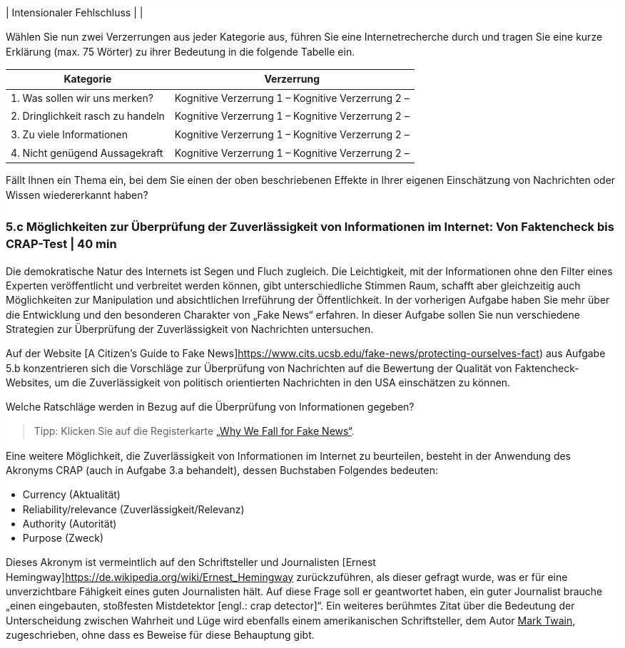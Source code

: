 | Intensionaler Fehlschluss    |          |

Wählen Sie nun zwei Verzerrungen aus jeder Kategorie aus, führen Sie eine Internetrecherche durch und tragen Sie eine kurze Erklärung (max. 75 Wörter) zu ihrer Bedeutung in die folgende Tabelle ein.

| Kategorie                     | Verzerrung                              |
|-------------------------------|-----------------------------------------|
| 1. Was sollen wir uns merken? | Kognitive Verzerrung 1 – Kognitive Verzerrung 2 – |
| 2. Dringlichkeit rasch zu handeln | Kognitive Verzerrung 1 – Kognitive Verzerrung 2 – |
| 3. Zu viele Informationen | Kognitive Verzerrung 1 – Kognitive Verzerrung 2 – |
| 4. Nicht genügend Aussagekraft | Kognitive Verzerrung 1 – Kognitive Verzerrung 2 – |

Fällt Ihnen ein Thema ein, bei dem Sie einen der oben beschriebenen Effekte in Ihrer eigenen Einschätzung von Nachrichten oder Wissen wiedererkannt haben?

  

### 5.c Möglichkeiten zur Überprüfung der Zuverlässigkeit von Informationen im Internet: Von Faktencheck bis CRAP-Test | 40 min


Die demokratische Natur des Internets ist Segen und Fluch zugleich. Die Leichtigkeit, mit der Informationen ohne den Filter eines Experten veröffentlicht und verbreitet werden können, gibt unterschiedliche Stimmen Raum, schafft aber gleichzeitig auch Möglichkeiten zur Manipulation und absichtlichen Irreführung der Öffentlichkeit. In der vorherigen Aufgabe haben Sie mehr über die Entwicklung und den besonderen Charakter von „Fake News“ erfahren. In dieser Aufgabe sollen Sie nun verschiedene Strategien zur Überprüfung der Zuverlässigkeit von Nachrichten untersuchen. 

Auf der Website [A Citizen’s Guide to Fake News]https://www.cits.ucsb.edu/fake-news/protecting-ourselves-fact) aus Aufgabe 5.b konzentrieren sich die Vorschläge zur Überprüfung von Nachrichten auf die Bewertung der Qualität von Faktencheck-Websites, um die Zuverlässigkeit von politisch orientierten Nachrichten in den USA einschätzen zu können.

Welche Ratschläge werden in Bezug auf die Überprüfung von Informationen gegeben? 

>Tipp: Klicken Sie auf die Registerkarte [„Why We Fall for Fake News“](https://www.cits.ucsb.edu/fake-news/why-we-fall).

Eine weitere Möglichkeit, die Zuverlässigkeit von Informationen im Internet zu beurteilen, besteht in der Anwendung des Akronyms CRAP (auch in Aufgabe 3.a behandelt), dessen Buchstaben Folgendes bedeuten:
- Currency (Aktualität)
- Reliability/relevance (Zuverlässigkeit/Relevanz)
- Authority (Autorität)
- Purpose (Zweck)

Dieses Akronym ist vermeintlich auf den Schriftsteller und Journalisten [Ernest Hemingway]https://de.wikipedia.org/wiki/Ernest_Hemingway zurückzuführen, als dieser gefragt wurde, was er für eine unverzichtbare Fähigkeit eines guten Journalisten hält. Auf diese Frage soll er geantwortet haben, ein guter Journalist brauche „einen eingebauten, stoßfesten Mistdetektor [engl.: crap detector]“. Ein weiteres berühmtes Zitat über die Bedeutung der Unterscheidung zwischen Wahrheit und Lüge wird ebenfalls einem amerikanischen Schriftsteller, dem Autor [Mark Twain](https://de.wikipedia.org/wiki/Mark_Twain), zugeschrieben, ohne dass es Beweise für diese Behauptung gibt.
